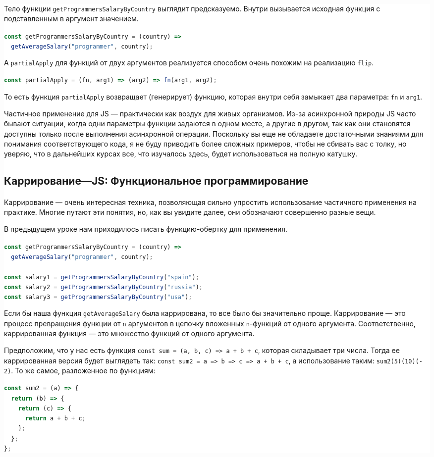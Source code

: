 Тело функции `getProgrammersSalaryByCountry` выглядит предсказуемо. Внутри вызывается исходная функция с подставленным в аргумент значением.

```javascript
const getProgrammersSalaryByCountry = (country) =>
  getAverageSalary("programmer", country);
```

А `partialApply` для функций от двух аргументов реализуется способом очень похожим на реализацию `flip`.

```javascript
const partialApply = (fn, arg1) => (arg2) => fn(arg1, arg2);
```

То есть функция `partialApply` возвращает (генерирует) функцию, которая внутри себя замыкает два параметра: `fn` и `arg1`.

Частичное применение для JS — практически как воздух для живых организмов. Из-за асинхронной природы JS часто бывают ситуации, когда одни параметры функции задаются в одном месте, а другие в другом, так как они становятся доступны только после выполнения асинхронной операции. Поскольку вы еще не обладаете достаточными знаниями для понимания соответствующего кода, я не буду приводить более сложных примеров, чтобы не сбивать вас с толку, но уверяю, что в дальнейших курсах все, что изучалось здесь, будет использоваться на полную катушку.

## Каррирование—JS: Функциональное программирование

[](https://ru.hexlet.io/courses/js-functions-hard-way)

Каррирование — очень интересная техника, позволяющая сильно упростить использование частичного применения на практике. Многие путают эти понятия, но, как вы увидите далее, они обозначают совершенно разные вещи.

В предыдущем уроке нам приходилось писать функцию-обертку для применения.

```javascript
const getProgrammersSalaryByCountry = (country) =>
  getAverageSalary("programmer", country);

const salary1 = getProgrammersSalaryByCountry("spain");
const salary2 = getProgrammersSalaryByCountry("russia");
const salary3 = getProgrammersSalaryByCountry("usa");
```

Eсли бы наша функция `getAverageSalary` была каррирована, то все было бы значительно проще. Каррирование — это процесс превращения функции от `n` аргументов в цепочку вложенных `n`-функций от одного аргумента. Соответственно, каррированная функция — это множество функций от одного аргумента.

Предположим, что у нас есть функция `const sum = (a, b, c) => a + b + c`, которая складывает три числа. Тогда ее каррированная версия будет выглядеть так: `const sum2 = a => b => c => a + b + c`, а использование таким: `sum2(5)(10)(-2)`. То же самое, разложенное по функциям:

```javascript
const sum2 = (a) => {
  return (b) => {
    return (c) => {
      return a + b + c;
    };
  };
};
```
